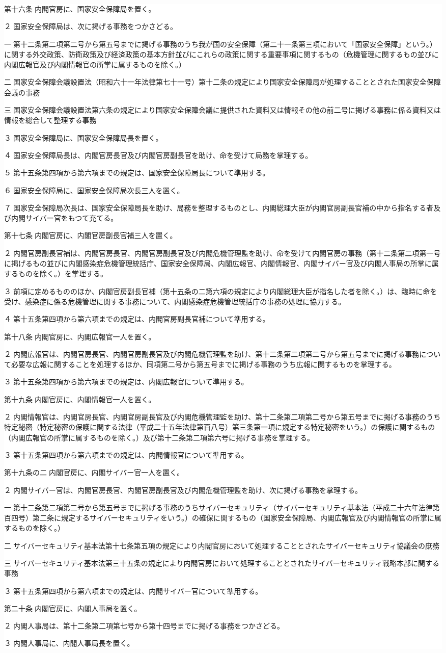 第十六条 内閣官房に、国家安全保障局を置く。

２ 国家安全保障局は、次に掲げる事務をつかさどる。

一 第十二条第二項第二号から第五号までに掲げる事務のうち我が国の安全保障（第二十一条第三項において「国家安全保障」という。）に関する外交政策、防衛政策及び経済政策の基本方針並びにこれらの政策に関する重要事項に関するもの（危機管理に関するもの並びに内閣広報官及び内閣情報官の所掌に属するものを除く。）

二 国家安全保障会議設置法（昭和六十一年法律第七十一号）第十二条の規定により国家安全保障局が処理することとされた国家安全保障会議の事務

三 国家安全保障会議設置法第六条の規定により国家安全保障会議に提供された資料又は情報その他の前二号に掲げる事務に係る資料又は情報を総合して整理する事務

３ 国家安全保障局に、国家安全保障局長を置く。

４ 国家安全保障局長は、内閣官房長官及び内閣官房副長官を助け、命を受けて局務を掌理する。

５ 第十五条第四項から第六項までの規定は、国家安全保障局長について準用する。

６ 国家安全保障局に、国家安全保障局次長三人を置く。

７ 国家安全保障局次長は、国家安全保障局長を助け、局務を整理するものとし、内閣総理大臣が内閣官房副長官補の中から指名する者及び内閣サイバー官をもつて充てる。

第十七条 内閣官房に、内閣官房副長官補三人を置く。

２ 内閣官房副長官補は、内閣官房長官、内閣官房副長官及び内閣危機管理監を助け、命を受けて内閣官房の事務（第十二条第二項第一号に掲げるもの並びに内閣感染症危機管理統括庁、国家安全保障局、内閣広報官、内閣情報官、内閣サイバー官及び内閣人事局の所掌に属するものを除く。）を掌理する。

３ 前項に定めるもののほか、内閣官房副長官補（第十五条の二第六項の規定により内閣総理大臣が指名した者を除く。）は、臨時に命を受け、感染症に係る危機管理に関する事務について、内閣感染症危機管理統括庁の事務の処理に協力する。

４ 第十五条第四項から第六項までの規定は、内閣官房副長官補について準用する。

第十八条 内閣官房に、内閣広報官一人を置く。

２ 内閣広報官は、内閣官房長官、内閣官房副長官及び内閣危機管理監を助け、第十二条第二項第二号から第五号までに掲げる事務について必要な広報に関することを処理するほか、同項第二号から第五号までに掲げる事務のうち広報に関するものを掌理する。

３ 第十五条第四項から第六項までの規定は、内閣広報官について準用する。

第十九条 内閣官房に、内閣情報官一人を置く。

２ 内閣情報官は、内閣官房長官、内閣官房副長官及び内閣危機管理監を助け、第十二条第二項第二号から第五号までに掲げる事務のうち特定秘密（特定秘密の保護に関する法律（平成二十五年法律第百八号）第三条第一項に規定する特定秘密をいう。）の保護に関するもの（内閣広報官の所掌に属するものを除く。）及び第十二条第二項第六号に掲げる事務を掌理する。

３ 第十五条第四項から第六項までの規定は、内閣情報官について準用する。

第十九条の二 内閣官房に、内閣サイバー官一人を置く。

２ 内閣サイバー官は、内閣官房長官、内閣官房副長官及び内閣危機管理監を助け、次に掲げる事務を掌理する。

一 第十二条第二項第二号から第五号までに掲げる事務のうちサイバーセキュリティ（サイバーセキュリティ基本法（平成二十六年法律第百四号）第二条に規定するサイバーセキュリティをいう。）の確保に関するもの（国家安全保障局、内閣広報官及び内閣情報官の所掌に属するものを除く。）

二 サイバーセキュリティ基本法第十七条第五項の規定により内閣官房において処理することとされたサイバーセキュリティ協議会の庶務

三 サイバーセキュリティ基本法第三十五条の規定により内閣官房において処理することとされたサイバーセキュリティ戦略本部に関する事務

３ 第十五条第四項から第六項までの規定は、内閣サイバー官について準用する。

第二十条 内閣官房に、内閣人事局を置く。

２ 内閣人事局は、第十二条第二項第七号から第十四号までに掲げる事務をつかさどる。

３ 内閣人事局に、内閣人事局長を置く。
